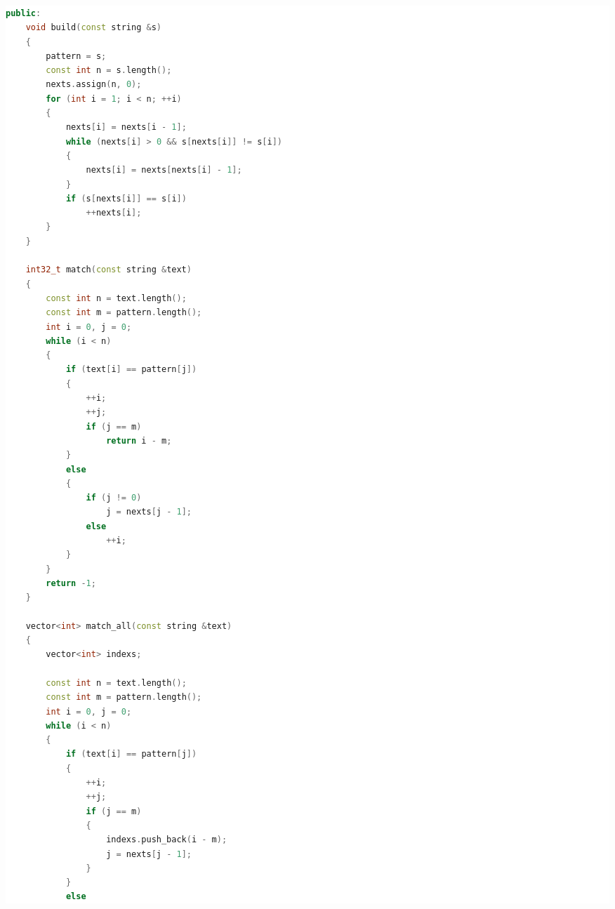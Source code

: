 ```c++
public:
	void build(const string &s)
	{
		pattern = s;
		const int n = s.length();
		nexts.assign(n, 0);
		for (int i = 1; i < n; ++i)
		{
			nexts[i] = nexts[i - 1];
			while (nexts[i] > 0 && s[nexts[i]] != s[i])
			{
				nexts[i] = nexts[nexts[i] - 1];
			}
			if (s[nexts[i]] == s[i])
				++nexts[i];
		}
	}

	int32_t match(const string &text)
	{
		const int n = text.length();
		const int m = pattern.length();
		int i = 0, j = 0;
		while (i < n)
		{
			if (text[i] == pattern[j])
			{
				++i;
				++j;
				if (j == m)
					return i - m;
			}
			else
			{
				if (j != 0)
					j = nexts[j - 1];
				else
					++i;
			}
		}
		return -1;
	}

	vector<int> match_all(const string &text)
	{
		vector<int> indexs;

		const int n = text.length();
		const int m = pattern.length();
		int i = 0, j = 0;
		while (i < n)
		{
			if (text[i] == pattern[j])
			{
				++i;
				++j;
				if (j == m)
				{
					indexs.push_back(i - m);
					j = nexts[j - 1];
				}
			}
			else
```